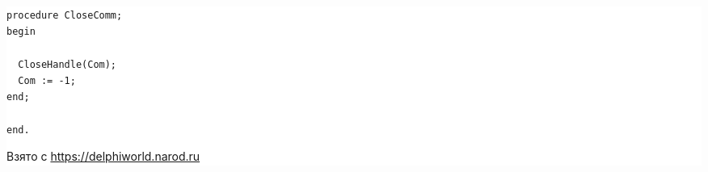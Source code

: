     procedure CloseComm;
    begin
     
      CloseHandle(Com);
      Com := -1;
    end;
     
    end.

Взято с <https://delphiworld.narod.ru>

